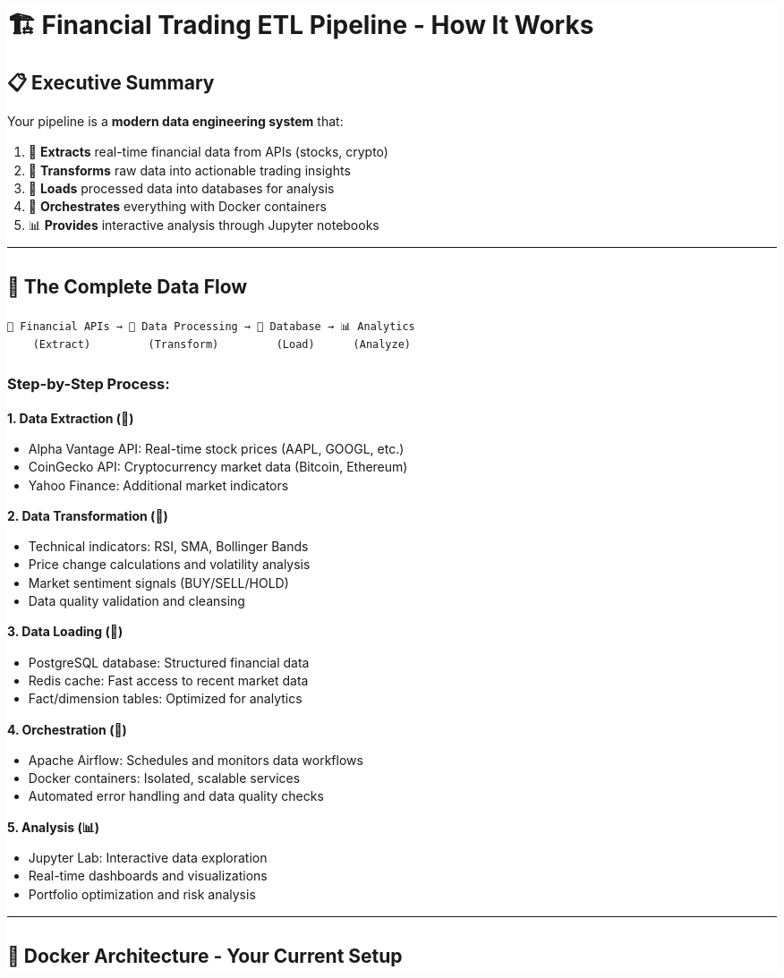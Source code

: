 # 🏗️ Financial Trading ETL Pipeline - How It Works

## 📋 **Executive Summary**

Your pipeline is a **modern data engineering system** that:
1. 📡 **Extracts** real-time financial data from APIs (stocks, crypto)
2. 🔄 **Transforms** raw data into actionable trading insights 
3. 💾 **Loads** processed data into databases for analysis
4. 🐳 **Orchestrates** everything with Docker containers
5. 📊 **Provides** interactive analysis through Jupyter notebooks

---

## 🔄 **The Complete Data Flow**

```
📱 Financial APIs → 🔄 Data Processing → 💾 Database → 📊 Analytics
    (Extract)         (Transform)         (Load)      (Analyze)
```

### Step-by-Step Process:

**1. Data Extraction (📡)**
- Alpha Vantage API: Real-time stock prices (AAPL, GOOGL, etc.)
- CoinGecko API: Cryptocurrency market data (Bitcoin, Ethereum)
- Yahoo Finance: Additional market indicators

**2. Data Transformation (🔄)**
- Technical indicators: RSI, SMA, Bollinger Bands
- Price change calculations and volatility analysis
- Market sentiment signals (BUY/SELL/HOLD)
- Data quality validation and cleansing

**3. Data Loading (💾)**
- PostgreSQL database: Structured financial data
- Redis cache: Fast access to recent market data
- Fact/dimension tables: Optimized for analytics

**4. Orchestration (🎼)**
- Apache Airflow: Schedules and monitors data workflows
- Docker containers: Isolated, scalable services
- Automated error handling and data quality checks

**5. Analysis (📊)**
- Jupyter Lab: Interactive data exploration
- Real-time dashboards and visualizations
- Portfolio optimization and risk analysis

---

## 🐳 **Docker Architecture - Your Current Setup**
